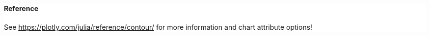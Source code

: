 #### Reference

See https://plotly.com/julia/reference/contour/ for more information and chart attribute options!

